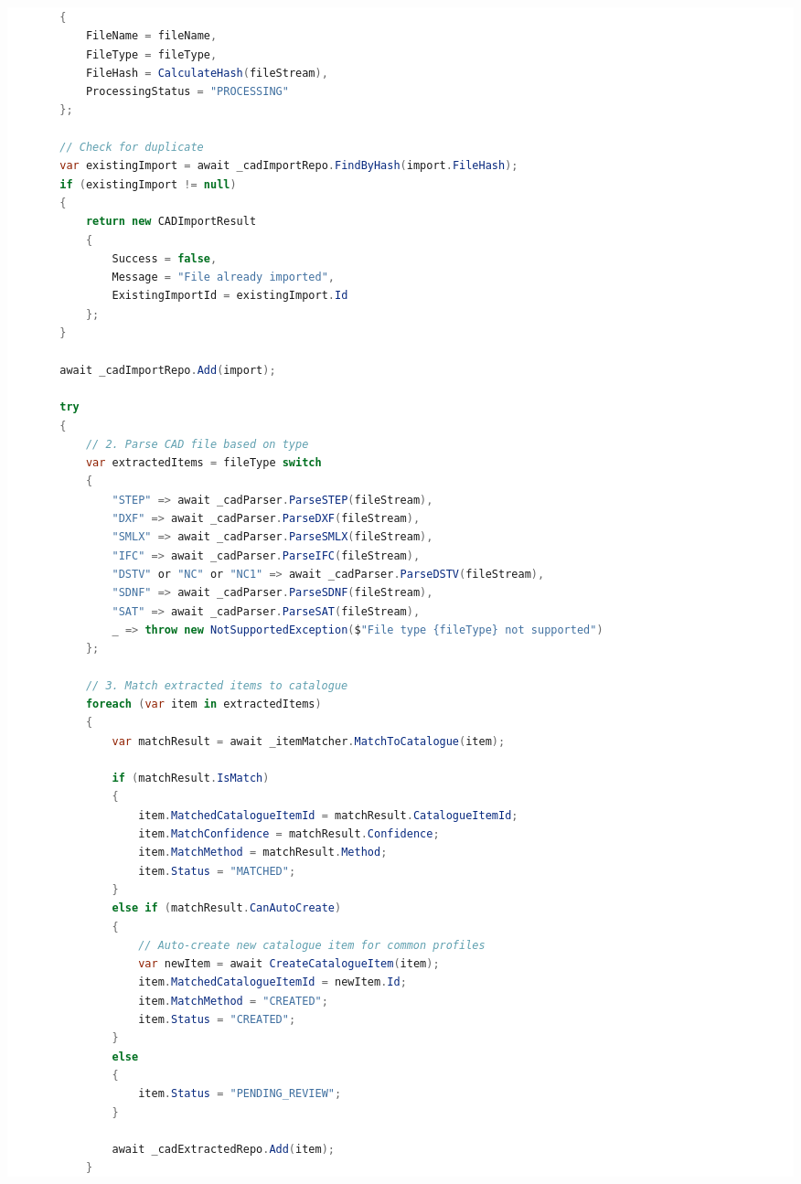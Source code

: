 ```csharp
        {
            FileName = fileName,
            FileType = fileType,
            FileHash = CalculateHash(fileStream),
            ProcessingStatus = "PROCESSING"
        };
        
        // Check for duplicate
        var existingImport = await _cadImportRepo.FindByHash(import.FileHash);
        if (existingImport != null)
        {
            return new CADImportResult 
            { 
                Success = false, 
                Message = "File already imported",
                ExistingImportId = existingImport.Id
            };
        }
        
        await _cadImportRepo.Add(import);
        
        try
        {
            // 2. Parse CAD file based on type
            var extractedItems = fileType switch
            {
                "STEP" => await _cadParser.ParseSTEP(fileStream),
                "DXF" => await _cadParser.ParseDXF(fileStream),
                "SMLX" => await _cadParser.ParseSMLX(fileStream),
                "IFC" => await _cadParser.ParseIFC(fileStream),
                "DSTV" or "NC" or "NC1" => await _cadParser.ParseDSTV(fileStream),
                "SDNF" => await _cadParser.ParseSDNF(fileStream),
                "SAT" => await _cadParser.ParseSAT(fileStream),
                _ => throw new NotSupportedException($"File type {fileType} not supported")
            };
            
            // 3. Match extracted items to catalogue
            foreach (var item in extractedItems)
            {
                var matchResult = await _itemMatcher.MatchToCatalogue(item);
                
                if (matchResult.IsMatch)
                {
                    item.MatchedCatalogueItemId = matchResult.CatalogueItemId;
                    item.MatchConfidence = matchResult.Confidence;
                    item.MatchMethod = matchResult.Method;
                    item.Status = "MATCHED";
                }
                else if (matchResult.CanAutoCreate)
                {
                    // Auto-create new catalogue item for common profiles
                    var newItem = await CreateCatalogueItem(item);
                    item.MatchedCatalogueItemId = newItem.Id;
                    item.MatchMethod = "CREATED";
                    item.Status = "CREATED";
                }
                else
                {
                    item.Status = "PENDING_REVIEW";
                }
                
                await _cadExtractedRepo.Add(item);
            }
```